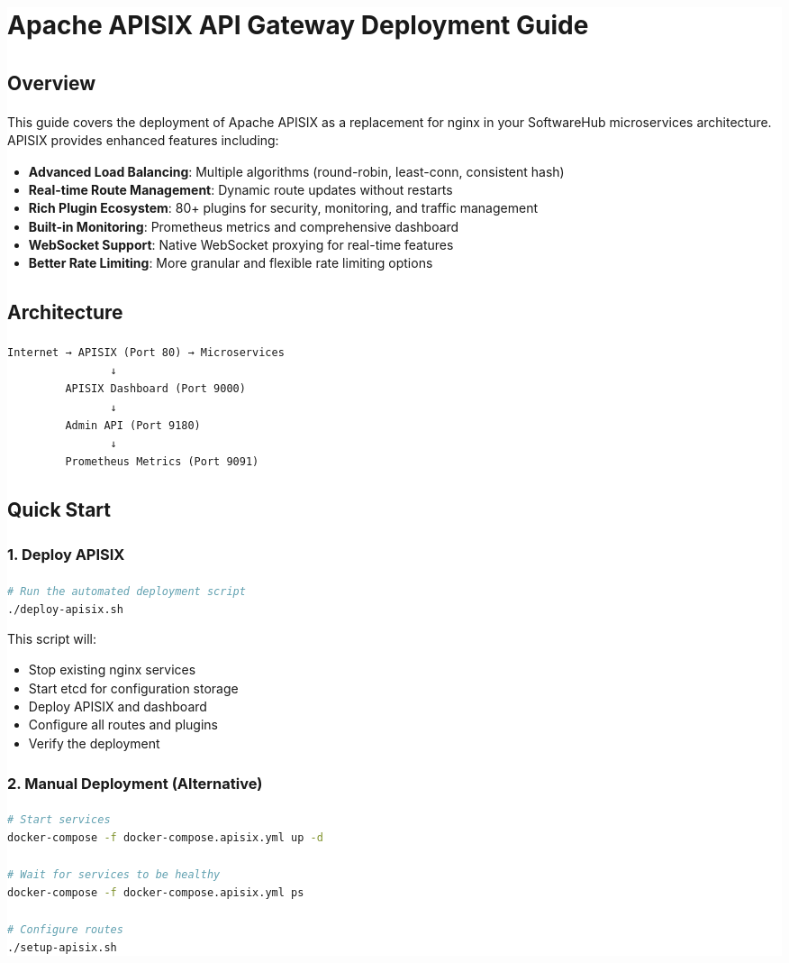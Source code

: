 # Apache APISIX API Gateway Deployment Guide

## Overview

This guide covers the deployment of Apache APISIX as a replacement for nginx in your SoftwareHub microservices architecture. APISIX provides enhanced features including:

- **Advanced Load Balancing**: Multiple algorithms (round-robin, least-conn, consistent hash)
- **Real-time Route Management**: Dynamic route updates without restarts
- **Rich Plugin Ecosystem**: 80+ plugins for security, monitoring, and traffic management
- **Built-in Monitoring**: Prometheus metrics and comprehensive dashboard
- **WebSocket Support**: Native WebSocket proxying for real-time features
- **Better Rate Limiting**: More granular and flexible rate limiting options

## Architecture

```
Internet → APISIX (Port 80) → Microservices
                ↓
         APISIX Dashboard (Port 9000)
                ↓
         Admin API (Port 9180)
                ↓
         Prometheus Metrics (Port 9091)
```

## Quick Start

### 1. Deploy APISIX

```bash
# Run the automated deployment script
./deploy-apisix.sh
```

This script will:
- Stop existing nginx services
- Start etcd for configuration storage
- Deploy APISIX and dashboard
- Configure all routes and plugins
- Verify the deployment

### 2. Manual Deployment (Alternative)

```bash
# Start services
docker-compose -f docker-compose.apisix.yml up -d

# Wait for services to be healthy
docker-compose -f docker-compose.apisix.yml ps

# Configure routes
./setup-apisix.sh
```
